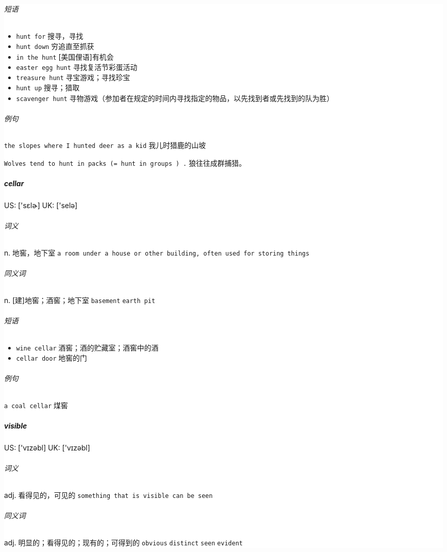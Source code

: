
###### 短语

- `hunt for` 搜寻，寻找
- `hunt down` 穷追直至抓获
- `in the hunt` [美国俚语]有机会
- `easter egg hunt` 寻找复活节彩蛋活动
- `treasure hunt` 寻宝游戏；寻找珍宝
- `hunt up` 搜寻；猎取
- `scavenger hunt` 寻物游戏（参加者在规定的时间内寻找指定的物品，以先找到者或先找到的队为胜）

###### 例句

`the slopes where I hunted deer as a kid`
我儿时猎鹿的山坡

`Wolves tend to hunt in packs (= hunt in groups ) .`
狼往往成群捕猎。


##### cellar

US: ['sɛlɚ]
UK: ['selə]

###### 词义

n. 地窖，地下室
`a room under a house or other building, often used for storing things`

###### 同义词

n. [建]地窖；酒窖；地下室
`basement` `earth pit`


###### 短语

- `wine cellar` 酒窖；酒的贮藏室；酒窖中的酒
- `cellar door` 地窖的门

###### 例句

`a coal cellar`
煤窖


##### visible

US: ['vɪzəbl]
UK: ['vɪzəbl]

###### 词义

adj. 看得见的，可见的
`something that is visible can be seen`

###### 同义词

adj. 明显的；看得见的；现有的；可得到的
`obvious` `distinct` `seen` `evident`
